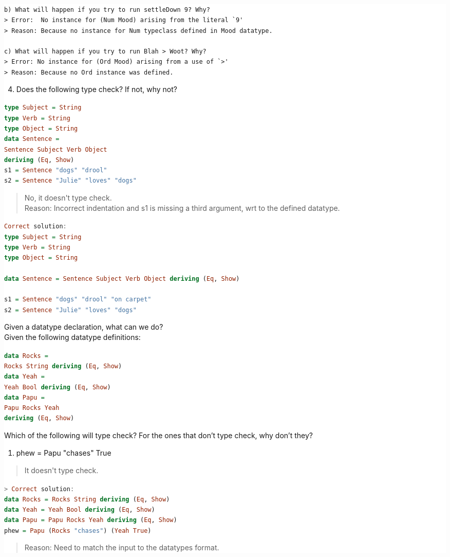     b) What will happen if you try to run settleDown 9? Why?
    > Error:  No instance for (Num Mood) arising from the literal `9'  
    > Reason: Because no instance for Num typeclass defined in Mood datatype.

    c) What will happen if you try to run Blah > Woot? Why?
    > Error: No instance for (Ord Mood) arising from a use of `>'  
    > Reason: Because no Ord instance was defined.

4. Does the following type check? If not, why not?
```hs  
type Subject = String  
type Verb = String  
type Object = String  
data Sentence =  
Sentence Subject Verb Object  
deriving (Eq, Show)  
s1 = Sentence "dogs" "drool"  
s2 = Sentence "Julie" "loves" "dogs"  
```
> No, it doesn't type check.  
> Reason: Incorrect indentation and s1 is missing a third argument, wrt to the defined datatype.

```hs
Correct solution:
type Subject = String
type Verb = String
type Object = String

data Sentence = Sentence Subject Verb Object deriving (Eq, Show)

s1 = Sentence "dogs" "drool" "on carpet" 
s2 = Sentence "Julie" "loves" "dogs"
```

Given a datatype declaration, what can we do?  
Given the following datatype definitions: 

```hs
data Rocks =  
Rocks String deriving (Eq, Show)  
data Yeah =  
Yeah Bool deriving (Eq, Show)  
data Papu =  
Papu Rocks Yeah  
deriving (Eq, Show)  
```

Which of the following will type check? For the ones that don’t type check, why don’t they?  

1. phew = Papu "chases" True
> It doesn't type check.

```hs
> Correct solution:
data Rocks = Rocks String deriving (Eq, Show)  
data Yeah = Yeah Bool deriving (Eq, Show)  
data Papu = Papu Rocks Yeah deriving (Eq, Show)
phew = Papu (Rocks "chases") (Yeah True)
```
> Reason: Need to match the input to the datatypes format.  
